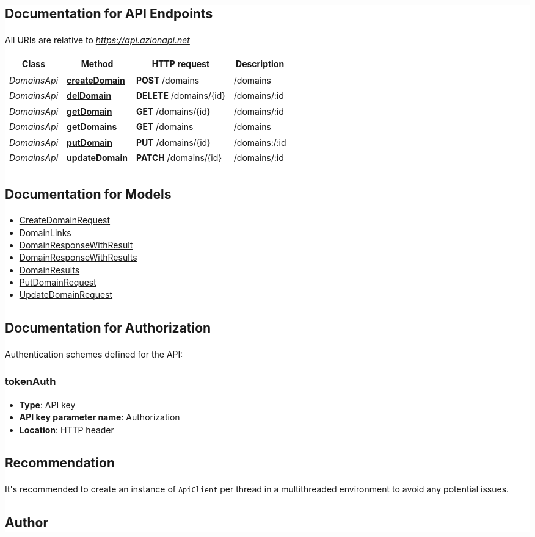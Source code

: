## Documentation for API Endpoints

All URIs are relative to *https://api.azionapi.net*

Class | Method | HTTP request | Description
------------ | ------------- | ------------- | -------------
*DomainsApi* | [**createDomain**](docs/DomainsApi.md#createDomain) | **POST** /domains | /domains
*DomainsApi* | [**delDomain**](docs/DomainsApi.md#delDomain) | **DELETE** /domains/{id} | /domains/:id
*DomainsApi* | [**getDomain**](docs/DomainsApi.md#getDomain) | **GET** /domains/{id} | /domains/:id
*DomainsApi* | [**getDomains**](docs/DomainsApi.md#getDomains) | **GET** /domains | /domains
*DomainsApi* | [**putDomain**](docs/DomainsApi.md#putDomain) | **PUT** /domains/{id} | /domains:/:id
*DomainsApi* | [**updateDomain**](docs/DomainsApi.md#updateDomain) | **PATCH** /domains/{id} | /domains/:id


## Documentation for Models

 - [CreateDomainRequest](docs/CreateDomainRequest.md)
 - [DomainLinks](docs/DomainLinks.md)
 - [DomainResponseWithResult](docs/DomainResponseWithResult.md)
 - [DomainResponseWithResults](docs/DomainResponseWithResults.md)
 - [DomainResults](docs/DomainResults.md)
 - [PutDomainRequest](docs/PutDomainRequest.md)
 - [UpdateDomainRequest](docs/UpdateDomainRequest.md)


<a id="documentation-for-authorization"></a>
## Documentation for Authorization


Authentication schemes defined for the API:
<a id="tokenAuth"></a>
### tokenAuth

- **Type**: API key
- **API key parameter name**: Authorization
- **Location**: HTTP header


## Recommendation

It's recommended to create an instance of `ApiClient` per thread in a multithreaded environment to avoid any potential issues.

## Author



